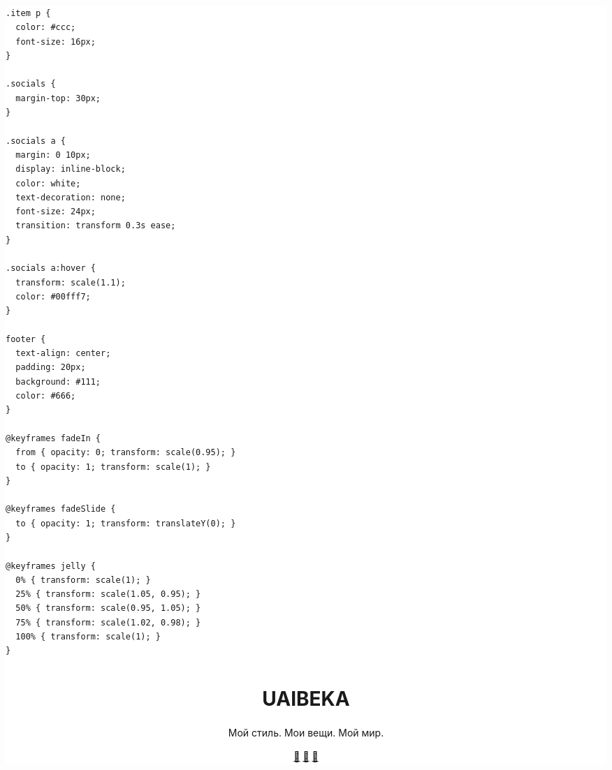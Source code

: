     .item p {
      color: #ccc;
      font-size: 16px;
    }

    .socials {
      margin-top: 30px;
    }

    .socials a {
      margin: 0 10px;
      display: inline-block;
      color: white;
      text-decoration: none;
      font-size: 24px;
      transition: transform 0.3s ease;
    }

    .socials a:hover {
      transform: scale(1.1);
      color: #00fff7;
    }

    footer {
      text-align: center;
      padding: 20px;
      background: #111;
      color: #666;
    }

    @keyframes fadeIn {
      from { opacity: 0; transform: scale(0.95); }
      to { opacity: 1; transform: scale(1); }
    }

    @keyframes fadeSlide {
      to { opacity: 1; transform: translateY(0); }
    }

    @keyframes jelly {
      0% { transform: scale(1); }
      25% { transform: scale(1.05, 0.95); }
      50% { transform: scale(0.95, 1.05); }
      75% { transform: scale(1.02, 0.98); }
      100% { transform: scale(1); }
    }
  </style>
</head>
<body>

<header>
  <h1>UAIBEKA</h1>
  <p class="slogan">Мой стиль. Мои вещи. Мой мир.</p>

  <div class="socials">
    <a href="https://www.instagram.com/a1qwns?igsh=cDB1dW5pZDFmbmFr" target="_blank">📸</a>
    <a href="https://t.me/aibek0555" target="_blank">💬</a>
    <a href="https://www.tiktok.com/" target="_blank">🎵</a>
  </div>
</header>
